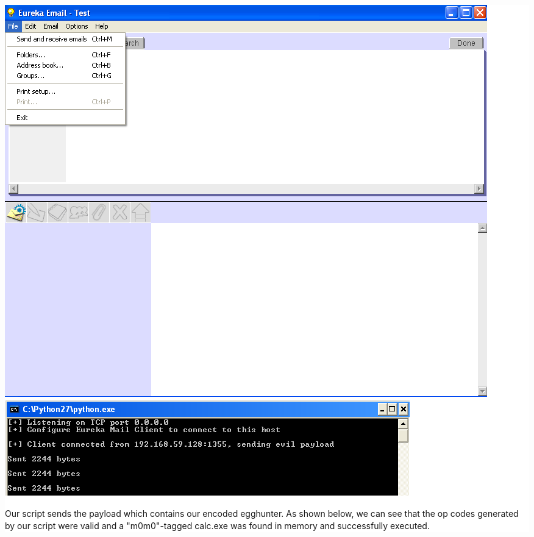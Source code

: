 <img src="/assets/images/posts/alphanumeric-encoder-part-4/04.png" alt="" class="center">

<img src="/assets/images/posts/alphanumeric-encoder-part-4/05.png" alt="" class="center">

Our script sends the payload which contains our encoded egghunter. As shown below, we can see that the op codes generated by our script were valid and a "m0m0"-tagged calc.exe was found in memory and successfully executed.  
